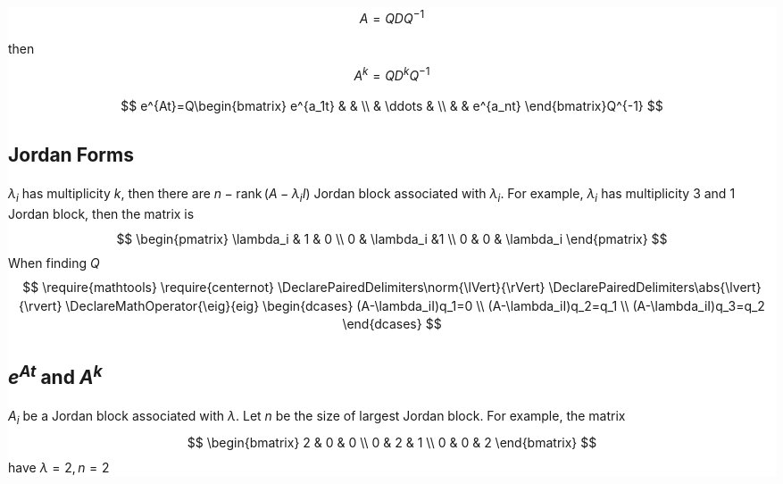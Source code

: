 $$
A=QDQ^{-1}
$$

then
$$
A^k=QD^kQ^{-1}
$$

$$
e^{At}=Q\begin{bmatrix}
e^{a_1t} & & \\
 & \ddots & \\
 & & e^{a_nt}
\end{bmatrix}Q^{-1}
$$

## Jordan Forms

$\lambda_i$ has multiplicity $k$, then there are $n-\operatorname{rank}(A-\lambda_iI)$ Jordan block associated with $\lambda_i$. For example, $\lambda_i$ has multiplicity $3$ and $1$ Jordan block, then the matrix is
$$
\begin{pmatrix}
\lambda_i & 1 & 0 \\
0 & \lambda_i &1 \\
0 & 0 & \lambda_i
\end{pmatrix}
$$
When finding $Q$
$$
\require{mathtools}
\require{centernot}
\DeclarePairedDelimiters\norm{\lVert}{\rVert}
\DeclarePairedDelimiters\abs{\lvert}{\rvert}
\DeclareMathOperator{\eig}{eig}
\begin{dcases}
(A-\lambda_iI)q_1=0 \\
(A-\lambda_iI)q_2=q_1 \\
(A-\lambda_iI)q_3=q_2
\end{dcases}
$$

## $e^{At}$ and $A^k$

$A_i$ be a Jordan block associated with $\lambda$. Let $n$ be the size of largest Jordan block. For example, the matrix
$$
\begin{bmatrix}
2 & 0 & 0 \\
0 & 2 & 1 \\
0 & 0 & 2
\end{bmatrix}
$$
have $\lambda=2,n=2$

